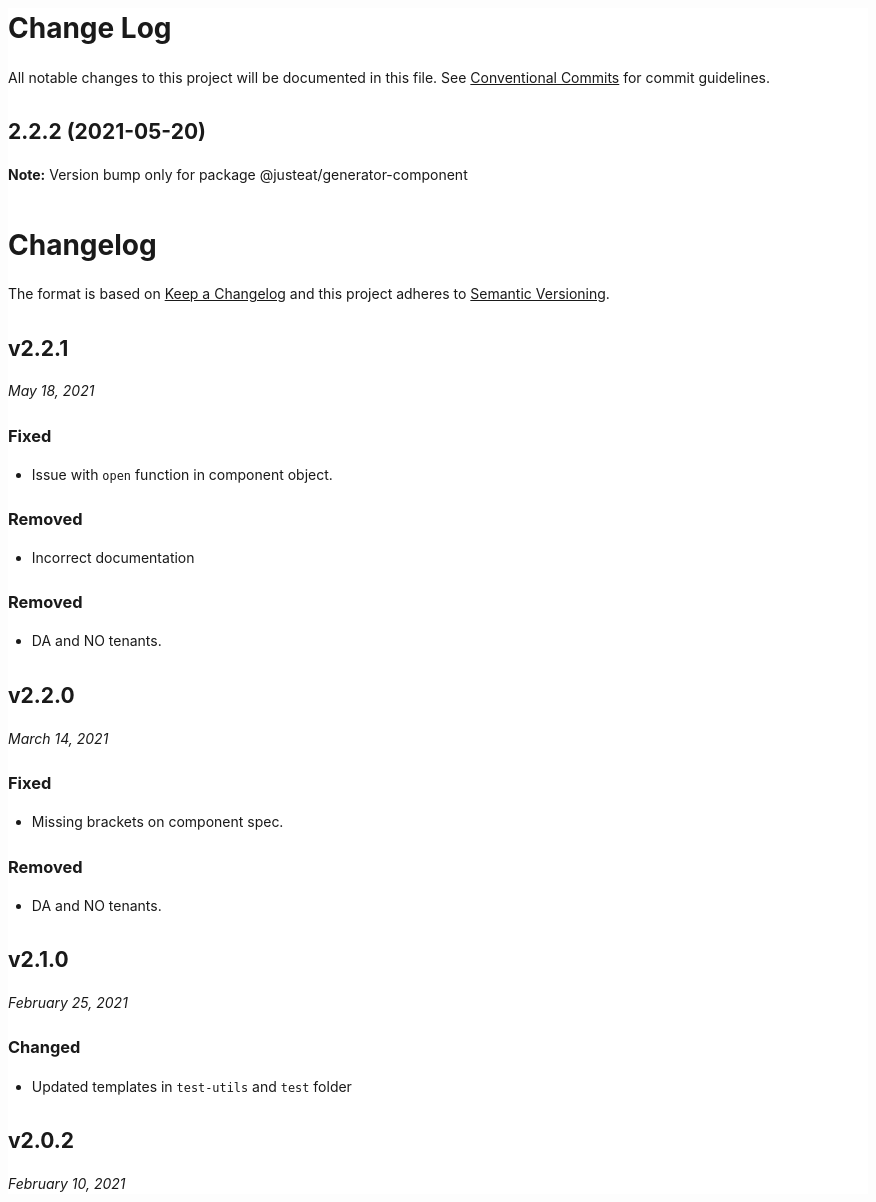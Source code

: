 # Change Log

All notable changes to this project will be documented in this file.
See [Conventional Commits](https://conventionalcommits.org) for commit guidelines.

## 2.2.2 (2021-05-20)

**Note:** Version bump only for package @justeat/generator-component





# Changelog

The format is based on [Keep a Changelog](http://keepachangelog.com/en/1.0.0/)
and this project adheres to [Semantic Versioning](http://semver.org/spec/v2.0.0.html).

v2.2.1
------------------------------
*May 18, 2021*

### Fixed
- Issue with `open` function in component object.

### Removed
- Incorrect documentation

### Removed
- DA and NO tenants.

v2.2.0
------------------------------
*March 14, 2021*

### Fixed
- Missing brackets on component spec.

### Removed
- DA and NO tenants.


v2.1.0
------------------------------
*February 25, 2021*

### Changed
- Updated templates in `test-utils` and `test` folder


v2.0.2
------------------------------
*February 10, 2021*
